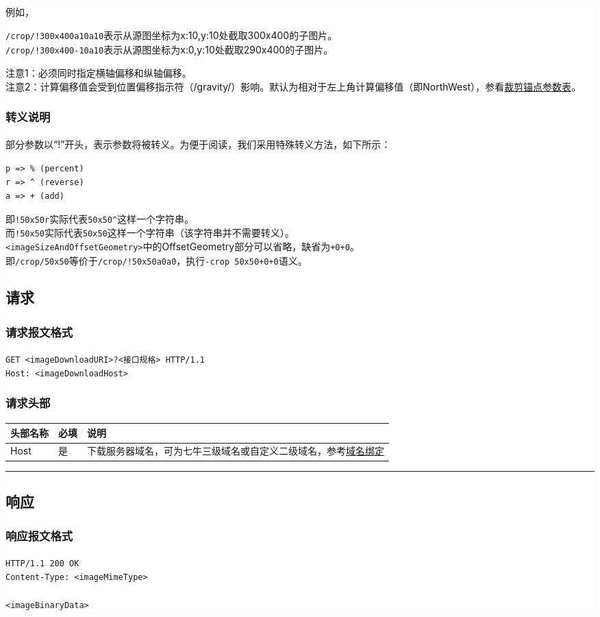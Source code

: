 例如，  

`/crop/!300x400a10a10`表示从源图坐标为x:10,y:10处截取300x400的子图片。  
`/crop/!300x400-10a10`表示从源图坐标为x:0,y:10处截取290x400的子图片。  

注意1：必须同时指定横轴偏移和纵轴偏移。  
注意2：计算偏移值会受到位置偏移指示符（/gravity/<gravityType>）影响。默认为相对于左上角计算偏移值（即NorthWest），参看[裁剪锚点参数表](#imageMogr2-anchor-spec)。  

<a id="imageMogr2-escape-sequence"></a>
### 转义说明

部分参数以“!”开头，表示参数将被转义。为便于阅读，我们采用特殊转义方法，如下所示：

```
p => % (percent)
r => ^ (reverse)
a => + (add)
```

即`!50x50r`实际代表`50x50^`这样一个字符串。  
而`!50x50`实际代表`50x50`这样一个字符串（该字符串并不需要转义）。  
`<imageSizeAndOffsetGeometry>`中的OffsetGeometry部分可以省略，缺省为`+0+0`。  
即`/crop/50x50`等价于`/crop/!50x50a0a0`，执行`-crop 50x50+0+0`语义。

<a id="imageMogr2-request"></a>
## 请求

<a id="imageMogr2-request-syntax"></a>
### 请求报文格式

```
GET <imageDownloadURI>?<接口规格> HTTP/1.1
Host: <imageDownloadHost>
```

<a id="imageMogr2-request-header"></a>
### 请求头部

头部名称       | 必填 | 说明
:------------- | :--- | :------------------------------------------
Host           | 是   | 下载服务器域名，可为七牛三级域名或自定义二级域名，参考[域名绑定][cnameBindingHref]

---

<a id="imageMogr2-response"></a>
## 响应

<a id="imageMogr2-response-syntax"></a>
### 响应报文格式

```
HTTP/1.1 200 OK
Content-Type: <imageMimeType>

<imageBinaryData>
```


[cnameBindingHref]:             http://kb.qiniu.com/53a48154                     "域名绑定"
[pfopHref]:                     http://developer.qiniu.com/docs/v6/api/reference/fop/pfop/pfop.html                            "触发持久化处理"
[persistentOpsHref]:            http://developer.qiniu.com/docs/v6/api/reference/security/put-policy.html#put-policy-persistent-ops "预转持久化处理"
[saveasHref]:                   http://developer.qiniu.com/docs/v6/api/reference/fop/saveas.html                                   "saveas处理"
[thumbnailHref]:                ../../list/thumbnail.html                       "缩略图文档列表"
[sendBugReportHref]:            mailto:support@qiniu.com?subject=599错误日志    "发送错误报告"
